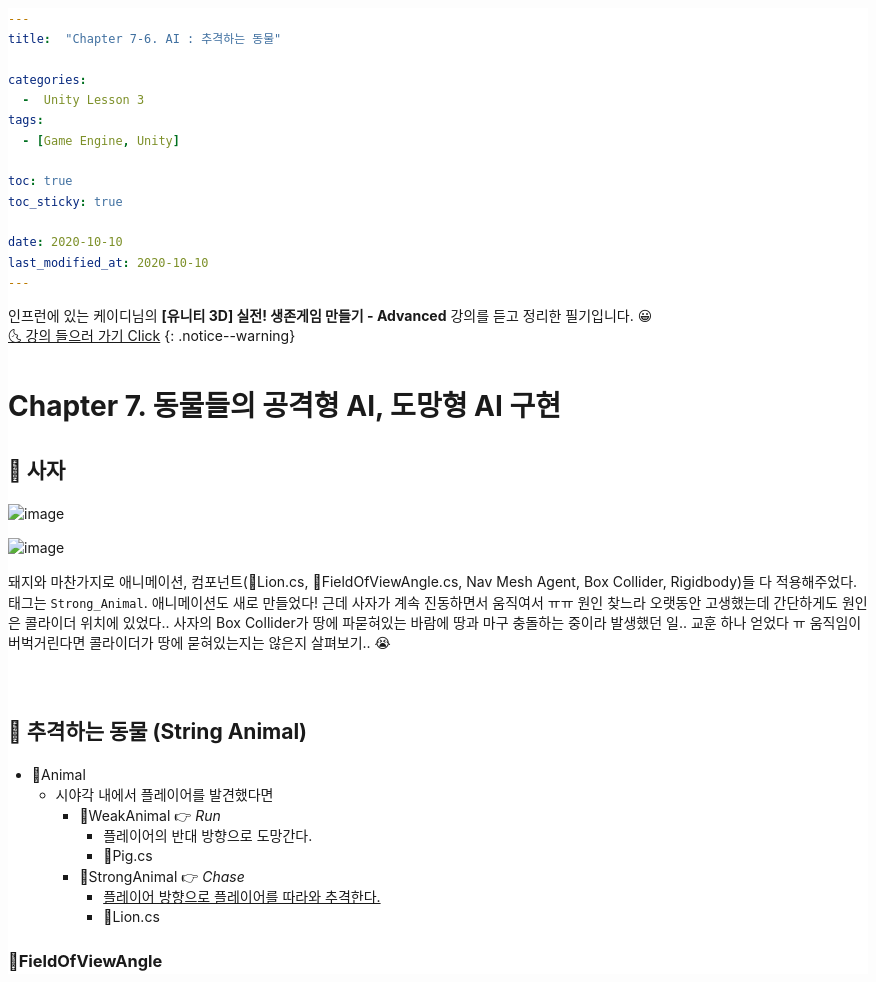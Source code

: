 ```yaml
---
title:  "Chapter 7-6. AI : 추격하는 동물" 

categories:
  -  Unity Lesson 3 
tags:
  - [Game Engine, Unity]

toc: true
toc_sticky: true

date: 2020-10-10
last_modified_at: 2020-10-10
---
```


인프런에 있는 케이디님의 **[유니티 3D] 실전! 생존게임 만들기 - Advanced** 강의를 듣고 정리한 필기입니다. 😀  
[🌜 강의 들으러 가기 Click](https://www.inflearn.com/course/unity-2#)
{: .notice--warning}

# Chapter 7. 동물들의 공격형 AI, 도망형 AI 구현

## 🚖 사자

![image](https://user-images.githubusercontent.com/42318591/95647746-cc4c5600-0b0c-11eb-90b8-e71b5a28586e.png)

![image](https://user-images.githubusercontent.com/42318591/95648367-729a5a80-0b11-11eb-91b9-a813c303afd2.png)


돼지와 마찬가지로 애니메이션, 컴포넌트(📜Lion.cs, 📜FieldOfViewAngle.cs, Nav Mesh Agent, Box Collider, Rigidbody)들 다 적용해주었다. 태그는 `Strong_Animal`. 애니메이션도 새로 만들었다! 근데 사자가 계속 진동하면서 움직여서 ㅠㅠ 원인 찾느라 오랫동안 고생했는데 간단하게도 원인은 콜라이더 위치에 있었다.. 사자의 Box Collider가 땅에 파묻혀있는 바람에 땅과 마구 충돌하는 중이라 발생했던 일.. 교훈 하나 얻었다 ㅠ 움직임이 버벅거린다면 콜라이더가 땅에 묻혀있는지는 않은지 살펴보기.. 😭

<br>

## 🚖 추격하는 동물 (String Animal)

- 📜Animal
  - 시야각 내에서 플레이어를 발견했다면
    - 📜WeakAnimal 👉 *Run* 
      - 플레이어의 반대 방향으로 도망간다.
      - 📜Pig.cs
    - 📜StrongAnimal 👉 *Chase*
      - <u>플레이어 방향으로 플레이어를 따라와 추격한다.</u>
      - 📜Lion.cs


### 📜FieldOfViewAngle
